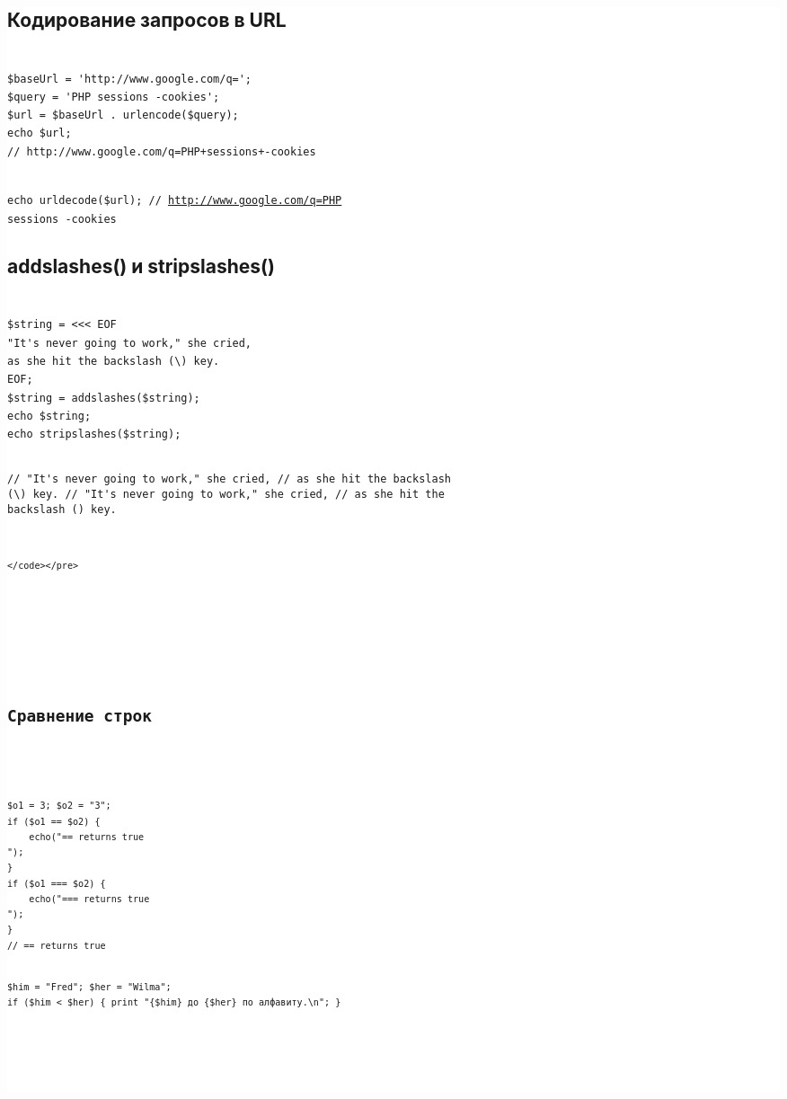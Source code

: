 
<section>
    <h2>Кодирование запросов в URL</h2>
    <pre><code>
$baseUrl = 'http://www.google.com/q=';
$query = 'PHP sessions -cookies';
$url = $baseUrl . urlencode($query);
echo $url; 
// http://www.google.com/q=PHP+sessions+-cookies

echo urldecode($url);
// http://www.google.com/q=PHP sessions -cookies
    </code></pre>
</section>


<section>
    <h2>addslashes() и stripslashes()</h2>
    <pre><code>
$string = <<< EOF
"It's never going to work," she cried,
as she hit the backslash (\) key.
EOF;
$string = addslashes($string);
echo $string;
echo stripslashes($string);

// \"It\'s never going to work,\" she cried, 
// as she hit the backslash (\\) key.
// "It's never going to work," she cried, 
// as she hit the backslash (\) key.

    </code></pre>
</section>


<section>
    <h2>Сравнение строк</h2>
    <pre><code>
$o1 = 3; $o2 = "3";
if ($o1 == $o2) {
    echo("== returns true<br>");
}
if ($o1 === $o2) {
    echo("=== returns true<br>"); 
}
// == returns true

$him = "Fred"; $her = "Wilma";
if ($him < $her) {
    print "{$him} до {$her} по алфавиту.\n";
}
    </code></pre>
</section>

